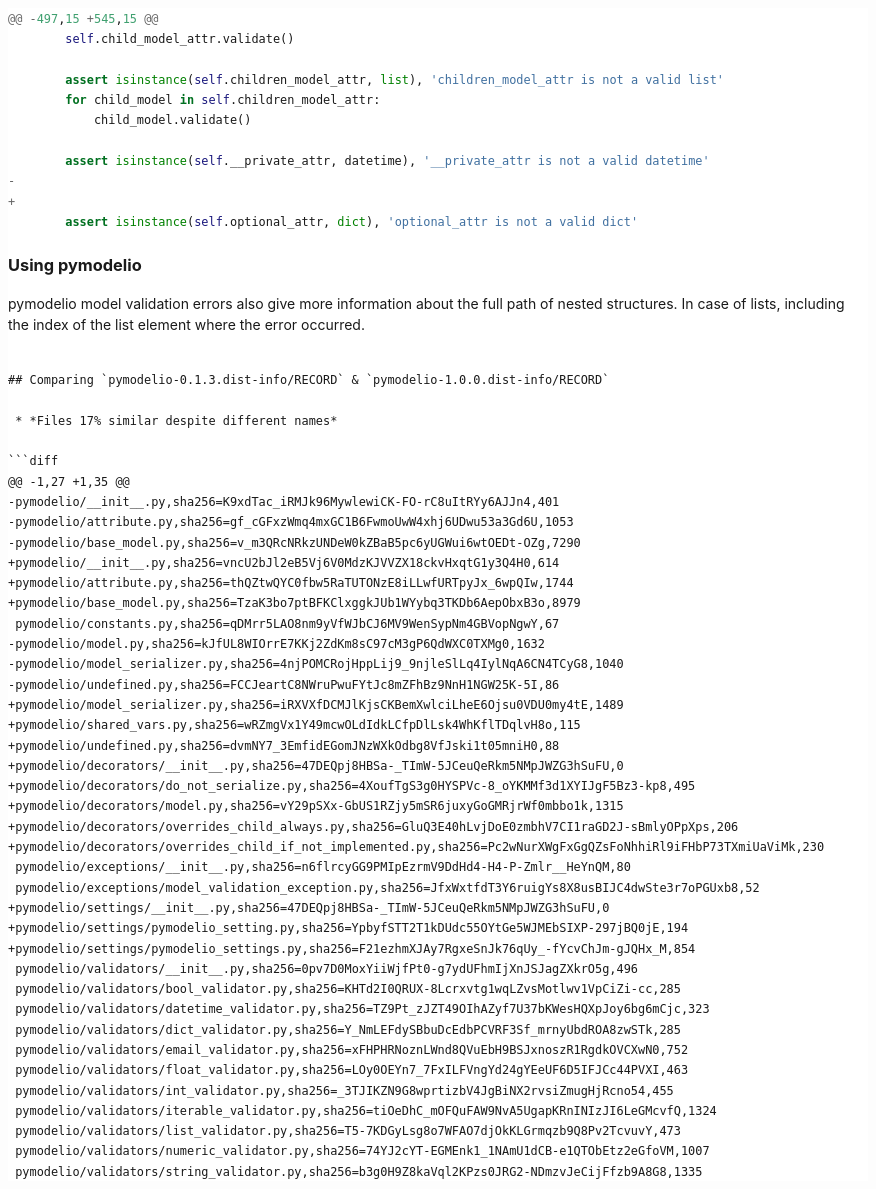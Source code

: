  ```py
@@ -497,15 +545,15 @@
         self.child_model_attr.validate()
 
         assert isinstance(self.children_model_attr, list), 'children_model_attr is not a valid list'
         for child_model in self.children_model_attr:
             child_model.validate()
 
         assert isinstance(self.__private_attr, datetime), '__private_attr is not a valid datetime'
-        
+
         assert isinstance(self.optional_attr, dict), 'optional_attr is not a valid dict'
 ```
 
 ### Using pymodelio
 
 pymodelio model validation errors also give more information about the full path of nested structures. In case of lists,
 including the index of the list element where the error occurred.
```

## Comparing `pymodelio-0.1.3.dist-info/RECORD` & `pymodelio-1.0.0.dist-info/RECORD`

 * *Files 17% similar despite different names*

```diff
@@ -1,27 +1,35 @@
-pymodelio/__init__.py,sha256=K9xdTac_iRMJk96MywlewiCK-FO-rC8uItRYy6AJJn4,401
-pymodelio/attribute.py,sha256=gf_cGFxzWmq4mxGC1B6FwmoUwW4xhj6UDwu53a3Gd6U,1053
-pymodelio/base_model.py,sha256=v_m3QRcNRkzUNDeW0kZBaB5pc6yUGWui6wtOEDt-OZg,7290
+pymodelio/__init__.py,sha256=vncU2bJl2eB5Vj6V0MdzKJVVZX18ckvHxqtG1y3Q4H0,614
+pymodelio/attribute.py,sha256=thQZtwQYC0fbw5RaTUTONzE8iLLwfURTpyJx_6wpQIw,1744
+pymodelio/base_model.py,sha256=TzaK3bo7ptBFKClxggkJUb1WYybq3TKDb6AepObxB3o,8979
 pymodelio/constants.py,sha256=qDMrr5LAO8nm9yVfWJbCJ6MV9WenSypNm4GBVopNgwY,67
-pymodelio/model.py,sha256=kJfUL8WIOrrE7KKj2ZdKm8sC97cM3gP6QdWXC0TXMg0,1632
-pymodelio/model_serializer.py,sha256=4njPOMCRojHppLij9_9njleSlLq4IylNqA6CN4TCyG8,1040
-pymodelio/undefined.py,sha256=FCCJeartC8NWruPwuFYtJc8mZFhBz9NnH1NGW25K-5I,86
+pymodelio/model_serializer.py,sha256=iRXVXfDCMJlKjsCKBemXwlciLheE6Ojsu0VDU0my4tE,1489
+pymodelio/shared_vars.py,sha256=wRZmgVx1Y49mcwOLdIdkLCfpDlLsk4WhKflTDqlvH8o,115
+pymodelio/undefined.py,sha256=dvmNY7_3EmfidEGomJNzWXkOdbg8VfJski1t05mniH0,88
+pymodelio/decorators/__init__.py,sha256=47DEQpj8HBSa-_TImW-5JCeuQeRkm5NMpJWZG3hSuFU,0
+pymodelio/decorators/do_not_serialize.py,sha256=4XoufTgS3g0HYSPVc-8_oYKMMf3d1XYIJgF5Bz3-kp8,495
+pymodelio/decorators/model.py,sha256=vY29pSXx-GbUS1RZjy5mSR6juxyGoGMRjrWf0mbbo1k,1315
+pymodelio/decorators/overrides_child_always.py,sha256=GluQ3E40hLvjDoE0zmbhV7CI1raGD2J-sBmlyOPpXps,206
+pymodelio/decorators/overrides_child_if_not_implemented.py,sha256=Pc2wNurXWgFxGgQZsFoNhhiRl9iFHbP73TXmiUaViMk,230
 pymodelio/exceptions/__init__.py,sha256=n6flrcyGG9PMIpEzrmV9DdHd4-H4-P-Zmlr__HeYnQM,80
 pymodelio/exceptions/model_validation_exception.py,sha256=JfxWxtfdT3Y6ruigYs8X8usBIJC4dwSte3r7oPGUxb8,52
+pymodelio/settings/__init__.py,sha256=47DEQpj8HBSa-_TImW-5JCeuQeRkm5NMpJWZG3hSuFU,0
+pymodelio/settings/pymodelio_setting.py,sha256=YpbyfSTT2T1kDUdc55OYtGe5WJMEbSIXP-297jBQ0jE,194
+pymodelio/settings/pymodelio_settings.py,sha256=F21ezhmXJAy7RgxeSnJk76qUy_-fYcvChJm-gJQHx_M,854
 pymodelio/validators/__init__.py,sha256=0pv7D0MoxYiiWjfPt0-g7ydUFhmIjXnJSJagZXkrO5g,496
 pymodelio/validators/bool_validator.py,sha256=KHTd2I0QRUX-8Lcrxvtg1wqLZvsMotlwv1VpCiZi-cc,285
 pymodelio/validators/datetime_validator.py,sha256=TZ9Pt_zJZT49OIhAZyf7U37bKWesHQXpJoy6bg6mCjc,323
 pymodelio/validators/dict_validator.py,sha256=Y_NmLEFdySBbuDcEdbPCVRF3Sf_mrnyUbdROA8zwSTk,285
 pymodelio/validators/email_validator.py,sha256=xFHPHRNoznLWnd8QVuEbH9BSJxnoszR1RgdkOVCXwN0,752
 pymodelio/validators/float_validator.py,sha256=LOy0OEYn7_7FxILFVngYd24gYEeUF6D5IFJCc44PVXI,463
 pymodelio/validators/int_validator.py,sha256=_3TJIKZN9G8wprtizbV4JgBiNX2rvsiZmugHjRcno54,455
 pymodelio/validators/iterable_validator.py,sha256=tiOeDhC_mOFQuFAW9NvA5UgapKRnINIzJI6LeGMcvfQ,1324
 pymodelio/validators/list_validator.py,sha256=T5-7KDGyLsg8o7WFAO7djOkKLGrmqzb9Q8Pv2TcvuvY,473
 pymodelio/validators/numeric_validator.py,sha256=74YJ2cYT-EGMEnk1_1NAmU1dCB-e1QTObEtz2eGfoVM,1007
 pymodelio/validators/string_validator.py,sha256=b3g0H9Z8kaVql2KPzs0JRG2-NDmzvJeCijFfzb9A8G8,1335
```